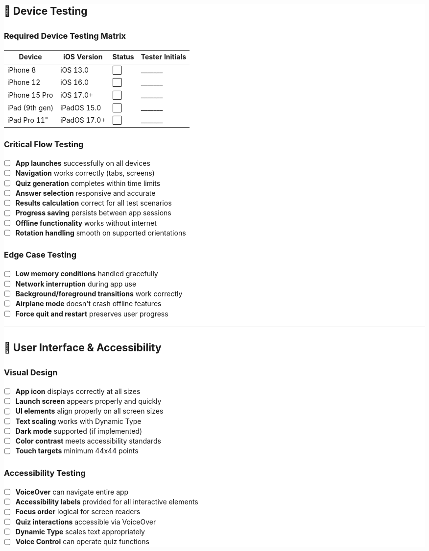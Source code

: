 
## 📱 Device Testing

### Required Device Testing Matrix
| Device | iOS Version | Status | Tester Initials |
|--------|-------------|--------|----------------|
| iPhone 8 | iOS 13.0 | ⬜ | _______ |
| iPhone 12 | iOS 16.0 | ⬜ | _______ |
| iPhone 15 Pro | iOS 17.0+ | ⬜ | _______ |
| iPad (9th gen) | iPadOS 15.0 | ⬜ | _______ |
| iPad Pro 11" | iPadOS 17.0+ | ⬜ | _______ |

### Critical Flow Testing
- [ ] **App launches** successfully on all devices
- [ ] **Navigation** works correctly (tabs, screens)
- [ ] **Quiz generation** completes within time limits
- [ ] **Answer selection** responsive and accurate
- [ ] **Results calculation** correct for all test scenarios
- [ ] **Progress saving** persists between app sessions
- [ ] **Offline functionality** works without internet
- [ ] **Rotation handling** smooth on supported orientations

### Edge Case Testing
- [ ] **Low memory conditions** handled gracefully
- [ ] **Network interruption** during app use
- [ ] **Background/foreground transitions** work correctly
- [ ] **Airplane mode** doesn't crash offline features
- [ ] **Force quit and restart** preserves user progress

---

## 🎨 User Interface & Accessibility

### Visual Design
- [ ] **App icon** displays correctly at all sizes
- [ ] **Launch screen** appears properly and quickly
- [ ] **UI elements** align properly on all screen sizes
- [ ] **Text scaling** works with Dynamic Type
- [ ] **Dark mode** supported (if implemented)
- [ ] **Color contrast** meets accessibility standards
- [ ] **Touch targets** minimum 44x44 points

### Accessibility Testing
- [ ] **VoiceOver** can navigate entire app
- [ ] **Accessibility labels** provided for all interactive elements
- [ ] **Focus order** logical for screen readers
- [ ] **Quiz interactions** accessible via VoiceOver
- [ ] **Dynamic Type** scales text appropriately
- [ ] **Voice Control** can operate quiz functions
